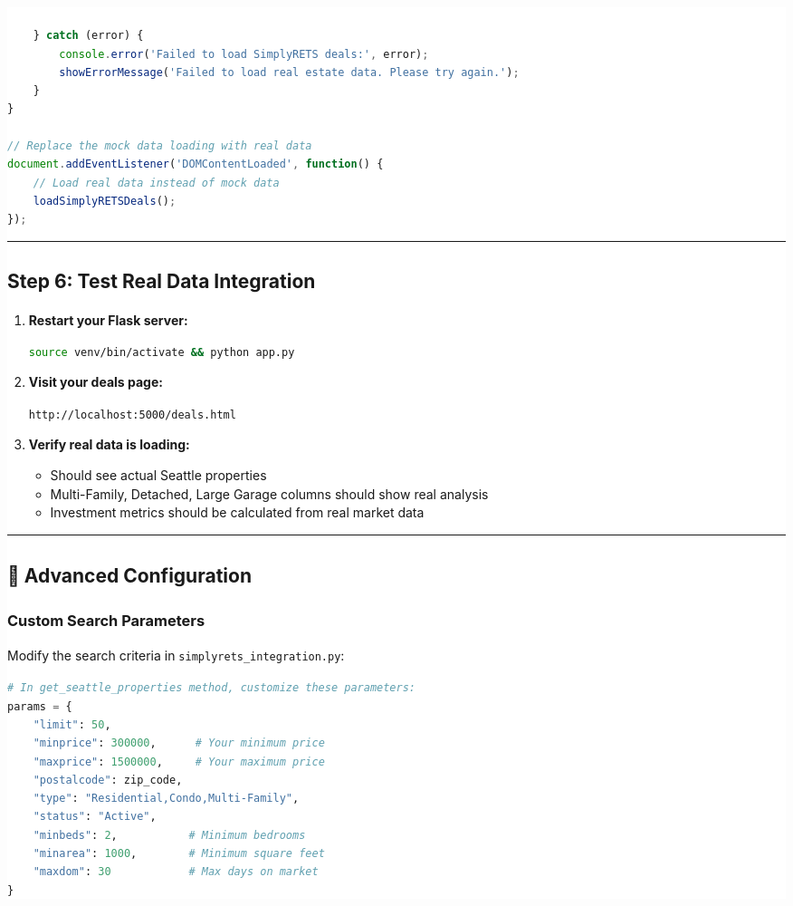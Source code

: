 ```javascript
        
    } catch (error) {
        console.error('Failed to load SimplyRETS deals:', error);
        showErrorMessage('Failed to load real estate data. Please try again.');
    }
}

// Replace the mock data loading with real data
document.addEventListener('DOMContentLoaded', function() {
    // Load real data instead of mock data
    loadSimplyRETSDeals();
});
```

---

## Step 6: Test Real Data Integration

1. **Restart your Flask server:**
   ```bash
   source venv/bin/activate && python app.py
   ```

2. **Visit your deals page:**
   ```
   http://localhost:5000/deals.html
   ```

3. **Verify real data is loading:**
   - Should see actual Seattle properties
   - Multi-Family, Detached, Large Garage columns should show real analysis
   - Investment metrics should be calculated from real market data

---

## 🚀 Advanced Configuration

### Custom Search Parameters

Modify the search criteria in `simplyrets_integration.py`:

```python
# In get_seattle_properties method, customize these parameters:
params = {
    "limit": 50,
    "minprice": 300000,      # Your minimum price
    "maxprice": 1500000,     # Your maximum price
    "postalcode": zip_code,
    "type": "Residential,Condo,Multi-Family",
    "status": "Active",
    "minbeds": 2,           # Minimum bedrooms
    "minarea": 1000,        # Minimum square feet
    "maxdom": 30            # Max days on market
}
```

